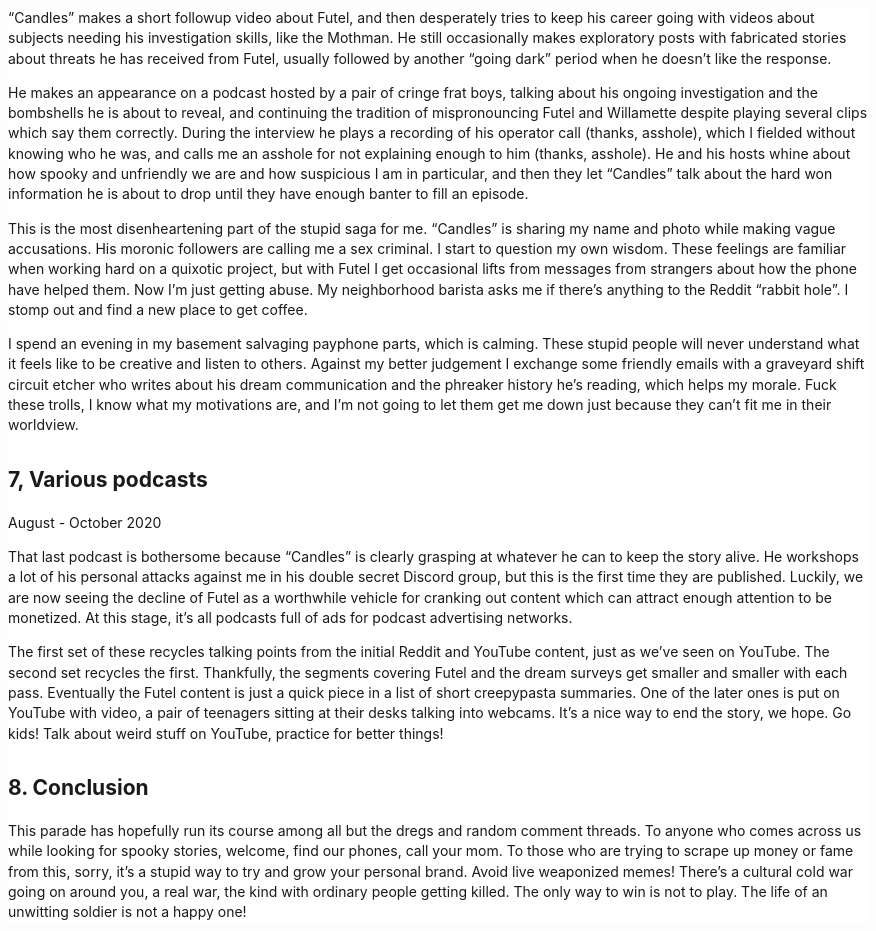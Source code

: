 “Candles” makes a short followup video about Futel, and then desperately tries to keep his career going with videos about subjects needing his investigation skills, like the Mothman. He still occasionally makes exploratory posts with fabricated stories about threats he has received from Futel, usually followed by another “going dark” period when he doesn’t like the response.

He makes an appearance on a podcast hosted by a pair of cringe frat boys, talking about his ongoing investigation and the bombshells he is about to reveal, and continuing the tradition of mispronouncing Futel and Willamette despite playing several clips which say them correctly. During the interview he plays a recording of his operator call (thanks, asshole), which I fielded without knowing who he was, and calls me an asshole for not explaining enough to him (thanks, asshole). He and his hosts whine about how spooky and unfriendly we are and how suspicious I am in particular, and then they let “Candles” talk about the hard won information he is about to drop until they have enough banter to fill an episode.

This is the most disenheartening part of the stupid saga for me. “Candles” is sharing my name and photo while making vague accusations. His moronic followers are calling me a sex criminal. I start to question my own wisdom. These feelings are familiar when working hard on a quixotic project, but with Futel I get occasional lifts from messages from strangers about how the phone have helped them. Now I’m just getting abuse. My neighborhood barista asks me if there’s anything to the Reddit “rabbit hole”. I stomp out and find a new place to get coffee.

I spend an evening in my basement salvaging payphone parts, which is calming. These stupid people will never understand what it feels like to be creative and listen to others. Against my better judgement I exchange some friendly emails with a graveyard shift circuit etcher who writes about his dream communication and the phreaker history he’s reading, which helps my morale. Fuck these trolls, I know what my motivations are, and I’m not going to let them get me down just because they can’t fit me in their worldview.

## 7, Various podcasts  
August - October 2020

That last podcast is bothersome because “Candles” is clearly grasping at whatever he can to keep the story alive. He workshops a lot of his personal attacks against me in his double secret Discord group, but this is the first time they are published. Luckily, we are now seeing the decline of Futel as a worthwhile vehicle for cranking out content which can attract enough attention to be monetized. At this stage, it’s all podcasts full of ads for podcast advertising networks.

The first set of these recycles talking points from the initial Reddit and YouTube content, just as we’ve seen on YouTube. The second set recycles the first. Thankfully, the segments covering Futel and the dream surveys get smaller and smaller with each pass. Eventually the Futel content is just a quick piece in a list of short creepypasta summaries. One of the later ones is put on YouTube with video, a pair of teenagers sitting at their desks talking into webcams. It’s a nice way to end the story, we hope. Go kids! Talk about weird stuff on YouTube, practice for better things!

## 8. Conclusion

This parade has hopefully run its course among all but the dregs and random comment threads. To anyone who comes across us while looking for spooky stories, welcome, find our phones, call your mom. To those who are trying to scrape up money or fame from this, sorry, it’s a stupid way to try and grow your personal brand. Avoid live weaponized memes! There’s a cultural cold war going on around you, a real war, the kind with ordinary people getting killed. The only way to win is not to play. The life of an unwitting soldier is not a happy one!

